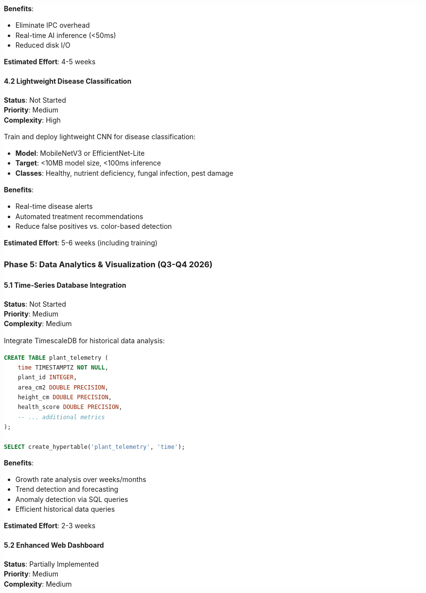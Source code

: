 **Benefits**:
- Eliminate IPC overhead
- Real-time AI inference (<50ms)
- Reduced disk I/O

**Estimated Effort**: 4-5 weeks

#### 4.2 Lightweight Disease Classification
**Status**: Not Started  
**Priority**: Medium  
**Complexity**: High

Train and deploy lightweight CNN for disease classification:

- **Model**: MobileNetV3 or EfficientNet-Lite
- **Target**: <10MB model size, <100ms inference
- **Classes**: Healthy, nutrient deficiency, fungal infection, pest damage

**Benefits**:
- Real-time disease alerts
- Automated treatment recommendations
- Reduce false positives vs. color-based detection

**Estimated Effort**: 5-6 weeks (including training)

### Phase 5: Data Analytics & Visualization (Q3-Q4 2026)

#### 5.1 Time-Series Database Integration
**Status**: Not Started  
**Priority**: Medium  
**Complexity**: Medium

Integrate TimescaleDB for historical data analysis:

```sql
CREATE TABLE plant_telemetry (
    time TIMESTAMPTZ NOT NULL,
    plant_id INTEGER,
    area_cm2 DOUBLE PRECISION,
    height_cm DOUBLE PRECISION,
    health_score DOUBLE PRECISION,
    -- ... additional metrics
);

SELECT create_hypertable('plant_telemetry', 'time');
```

**Benefits**:
- Growth rate analysis over weeks/months
- Trend detection and forecasting
- Anomaly detection via SQL queries
- Efficient historical data queries

**Estimated Effort**: 2-3 weeks

#### 5.2 Enhanced Web Dashboard
**Status**: Partially Implemented  
**Priority**: Medium  
**Complexity**: Medium
